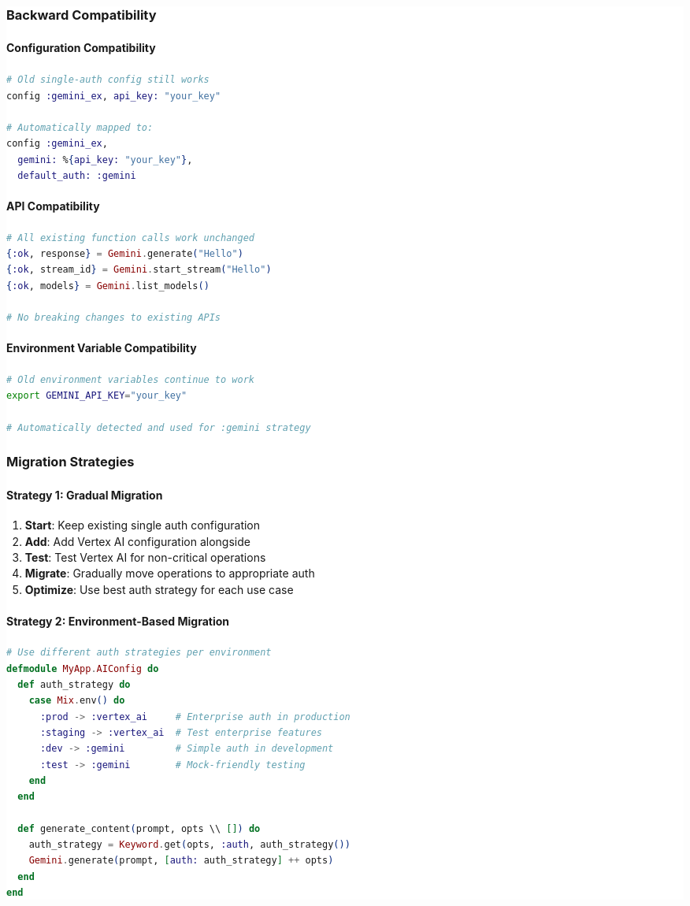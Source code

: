 ### Backward Compatibility

#### Configuration Compatibility
```elixir
# Old single-auth config still works
config :gemini_ex, api_key: "your_key"

# Automatically mapped to:
config :gemini_ex,
  gemini: %{api_key: "your_key"},
  default_auth: :gemini
```

#### API Compatibility
```elixir
# All existing function calls work unchanged
{:ok, response} = Gemini.generate("Hello")
{:ok, stream_id} = Gemini.start_stream("Hello")
{:ok, models} = Gemini.list_models()

# No breaking changes to existing APIs
```

#### Environment Variable Compatibility
```bash
# Old environment variables continue to work
export GEMINI_API_KEY="your_key"

# Automatically detected and used for :gemini strategy
```

### Migration Strategies

#### Strategy 1: Gradual Migration
1. **Start**: Keep existing single auth configuration
2. **Add**: Add Vertex AI configuration alongside
3. **Test**: Test Vertex AI for non-critical operations
4. **Migrate**: Gradually move operations to appropriate auth
5. **Optimize**: Use best auth strategy for each use case

#### Strategy 2: Environment-Based Migration
```elixir
# Use different auth strategies per environment
defmodule MyApp.AIConfig do
  def auth_strategy do
    case Mix.env() do
      :prod -> :vertex_ai     # Enterprise auth in production
      :staging -> :vertex_ai  # Test enterprise features
      :dev -> :gemini         # Simple auth in development
      :test -> :gemini        # Mock-friendly testing
    end
  end
  
  def generate_content(prompt, opts \\ []) do
    auth_strategy = Keyword.get(opts, :auth, auth_strategy())
    Gemini.generate(prompt, [auth: auth_strategy] ++ opts)
  end
end
```
